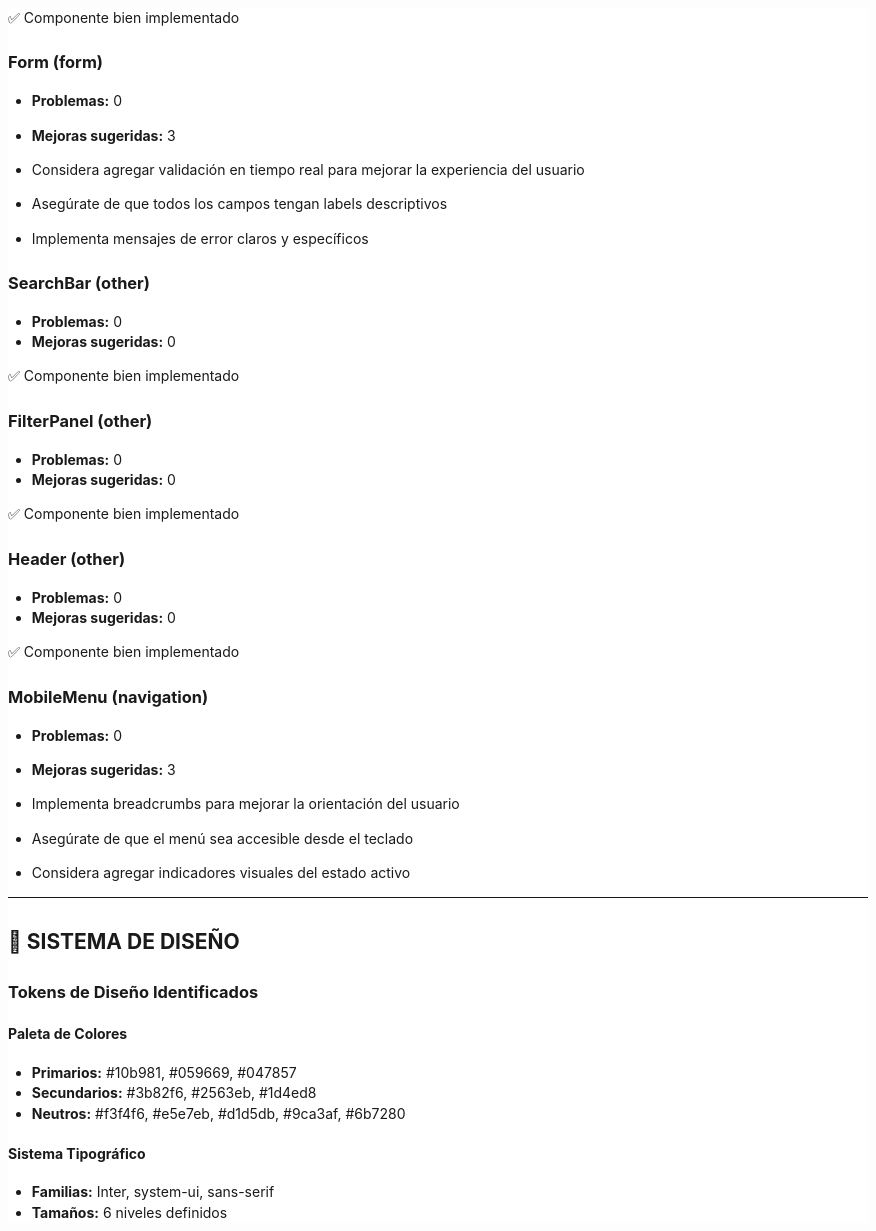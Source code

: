 ✅ Componente bien implementado


### Form (form)
- **Problemas:** 0
- **Mejoras sugeridas:** 3

- Considera agregar validación en tiempo real para mejorar la experiencia del usuario
- Asegúrate de que todos los campos tengan labels descriptivos
- Implementa mensajes de error claros y específicos


### SearchBar (other)
- **Problemas:** 0
- **Mejoras sugeridas:** 0

✅ Componente bien implementado


### FilterPanel (other)
- **Problemas:** 0
- **Mejoras sugeridas:** 0

✅ Componente bien implementado


### Header (other)
- **Problemas:** 0
- **Mejoras sugeridas:** 0

✅ Componente bien implementado


### MobileMenu (navigation)
- **Problemas:** 0
- **Mejoras sugeridas:** 3

- Implementa breadcrumbs para mejorar la orientación del usuario
- Asegúrate de que el menú sea accesible desde el teclado
- Considera agregar indicadores visuales del estado activo


---

## 🎨 SISTEMA DE DISEÑO


### Tokens de Diseño Identificados

#### Paleta de Colores
- **Primarios:** #10b981, #059669, #047857
- **Secundarios:** #3b82f6, #2563eb, #1d4ed8
- **Neutros:** #f3f4f6, #e5e7eb, #d1d5db, #9ca3af, #6b7280

#### Sistema Tipográfico
- **Familias:** Inter, system-ui, sans-serif
- **Tamaños:** 6 niveles definidos
